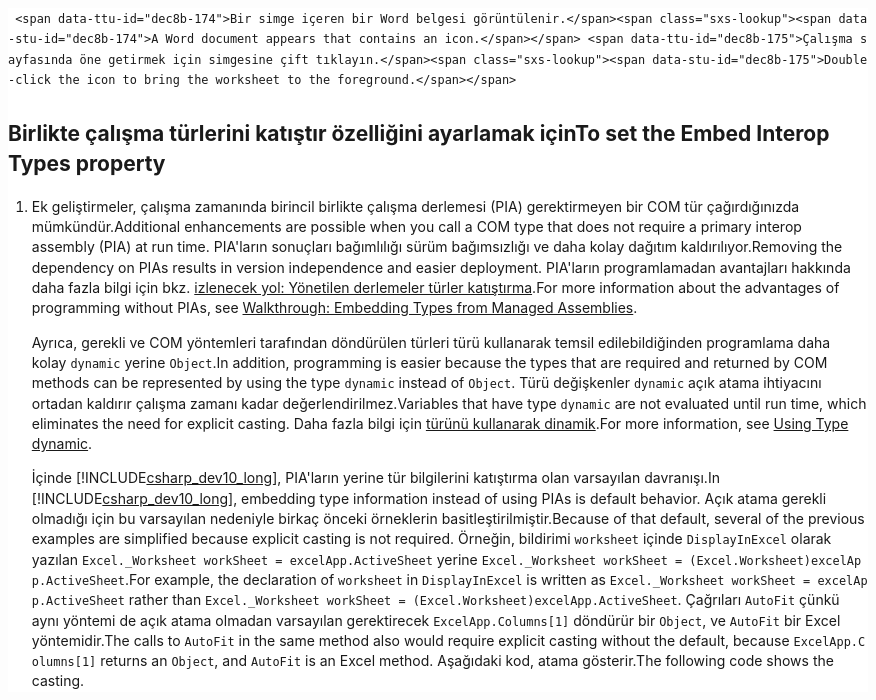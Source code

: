      <span data-ttu-id="dec8b-174">Bir simge içeren bir Word belgesi görüntülenir.</span><span class="sxs-lookup"><span data-stu-id="dec8b-174">A Word document appears that contains an icon.</span></span> <span data-ttu-id="dec8b-175">Çalışma sayfasında öne getirmek için simgesine çift tıklayın.</span><span class="sxs-lookup"><span data-stu-id="dec8b-175">Double-click the icon to bring the worksheet to the foreground.</span></span>  
  
## <a name="to-set-the-embed-interop-types-property"></a><span data-ttu-id="dec8b-176">Birlikte çalışma türlerini katıştır özelliğini ayarlamak için</span><span class="sxs-lookup"><span data-stu-id="dec8b-176">To set the Embed Interop Types property</span></span>  
  
1.  <span data-ttu-id="dec8b-177">Ek geliştirmeler, çalışma zamanında birincil birlikte çalışma derlemesi (PIA) gerektirmeyen bir COM tür çağırdığınızda mümkündür.</span><span class="sxs-lookup"><span data-stu-id="dec8b-177">Additional enhancements are possible when you call a COM type that does not require a primary interop assembly (PIA) at run time.</span></span> <span data-ttu-id="dec8b-178">PIA'ların sonuçları bağımlılığı sürüm bağımsızlığı ve daha kolay dağıtım kaldırılıyor.</span><span class="sxs-lookup"><span data-stu-id="dec8b-178">Removing the dependency on PIAs results in version independence and easier deployment.</span></span> <span data-ttu-id="dec8b-179">PIA'ların programlamadan avantajları hakkında daha fazla bilgi için bkz. [izlenecek yol: Yönetilen derlemeler türler katıştırma](../../../csharp/programming-guide/concepts/assemblies-gac/walkthrough-embedding-types-from-managed-assemblies-in-visual-studio.md).</span><span class="sxs-lookup"><span data-stu-id="dec8b-179">For more information about the advantages of programming without PIAs, see [Walkthrough: Embedding Types from Managed Assemblies](../../../csharp/programming-guide/concepts/assemblies-gac/walkthrough-embedding-types-from-managed-assemblies-in-visual-studio.md).</span></span>  
  
     <span data-ttu-id="dec8b-180">Ayrıca, gerekli ve COM yöntemleri tarafından döndürülen türleri türü kullanarak temsil edilebildiğinden programlama daha kolay `dynamic` yerine `Object`.</span><span class="sxs-lookup"><span data-stu-id="dec8b-180">In addition, programming is easier because the types that are required and returned by COM methods can be represented by using the type `dynamic` instead of `Object`.</span></span> <span data-ttu-id="dec8b-181">Türü değişkenler `dynamic` açık atama ihtiyacını ortadan kaldırır çalışma zamanı kadar değerlendirilmez.</span><span class="sxs-lookup"><span data-stu-id="dec8b-181">Variables that have type `dynamic` are not evaluated until run time, which eliminates the need for explicit casting.</span></span> <span data-ttu-id="dec8b-182">Daha fazla bilgi için [türünü kullanarak dinamik](../../../csharp/programming-guide/types/using-type-dynamic.md).</span><span class="sxs-lookup"><span data-stu-id="dec8b-182">For more information, see [Using Type dynamic](../../../csharp/programming-guide/types/using-type-dynamic.md).</span></span>  
  
     <span data-ttu-id="dec8b-183">İçinde [!INCLUDE[csharp_dev10_long](~/includes/csharp-dev10-long-md.md)], PIA'ların yerine tür bilgilerini katıştırma olan varsayılan davranışı.</span><span class="sxs-lookup"><span data-stu-id="dec8b-183">In [!INCLUDE[csharp_dev10_long](~/includes/csharp-dev10-long-md.md)], embedding type information instead of using PIAs is default behavior.</span></span> <span data-ttu-id="dec8b-184">Açık atama gerekli olmadığı için bu varsayılan nedeniyle birkaç önceki örneklerin basitleştirilmiştir.</span><span class="sxs-lookup"><span data-stu-id="dec8b-184">Because of that default, several of the previous examples are simplified because explicit casting is not required.</span></span> <span data-ttu-id="dec8b-185">Örneğin, bildirimi `worksheet` içinde `DisplayInExcel` olarak yazılan `Excel._Worksheet workSheet = excelApp.ActiveSheet` yerine `Excel._Worksheet workSheet = (Excel.Worksheet)excelApp.ActiveSheet`.</span><span class="sxs-lookup"><span data-stu-id="dec8b-185">For example, the declaration of `worksheet` in `DisplayInExcel` is written as `Excel._Worksheet workSheet = excelApp.ActiveSheet` rather than `Excel._Worksheet workSheet = (Excel.Worksheet)excelApp.ActiveSheet`.</span></span> <span data-ttu-id="dec8b-186">Çağrıları `AutoFit` çünkü aynı yöntemi de açık atama olmadan varsayılan gerektirecek `ExcelApp.Columns[1]` döndürür bir `Object`, ve `AutoFit` bir Excel yöntemidir.</span><span class="sxs-lookup"><span data-stu-id="dec8b-186">The calls to `AutoFit` in the same method also would require explicit casting without the default, because `ExcelApp.Columns[1]` returns an `Object`, and `AutoFit` is an Excel  method.</span></span> <span data-ttu-id="dec8b-187">Aşağıdaki kod, atama gösterir.</span><span class="sxs-lookup"><span data-stu-id="dec8b-187">The following code shows the casting.</span></span>  
  